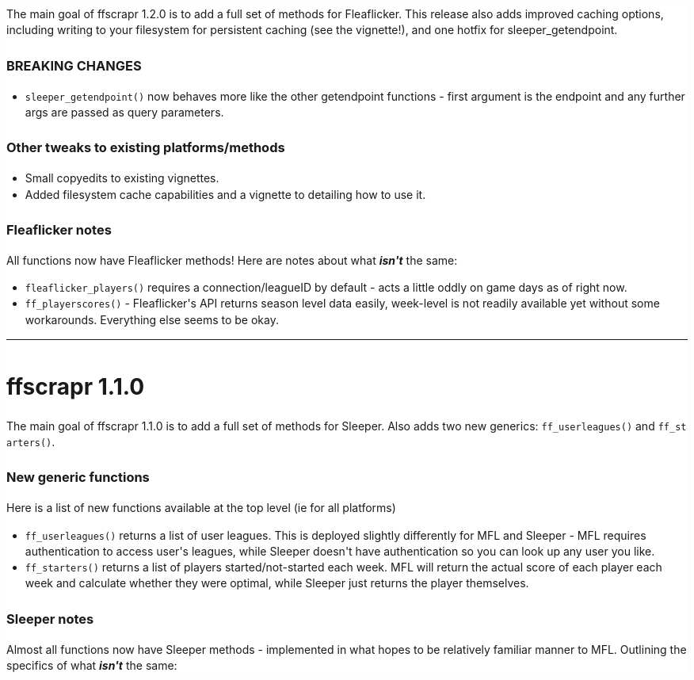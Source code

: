 The main goal of ffscrapr 1.2.0 is to add a full set of methods for Fleaflicker. 
This release also adds improved caching options, including writing to your 
filesystem for persistent caching (see the vignette!), and one hotfix for 
sleeper_getendpoint.

### BREAKING CHANGES

-   `sleeper_getendpoint()` now behaves more like the other getendpoint 
functions - first argument is the endpoint and any further args are passed as 
query parameters.

### Other tweaks to existing platforms/methods

-   Small copyedits to existing vignettes.
-   Added filesystem cache capabilities and a vignette to detailing how to 
use it.

### Fleaflicker notes

All functions now have Fleaflicker methods! Here are notes about what ***isn't*** 
the same:

-   `fleaflicker_players()` requires a connection/leagueID by default - acts a 
little oddly on game days as of right now.
-   `ff_playerscores()` - Fleaflicker's API returns season level data easily, 
week-level is not readily available yet without some workarounds. Everything 
else seems to be okay.

---

# ffscrapr 1.1.0

The main goal of ffscrapr 1.1.0 is to add a full set of methods for Sleeper. Also 
adds two new generics: `ff_userleagues()` and `ff_starters()`.

### New generic functions

Here is a list of new functions available at the top level (ie for all platforms)

-   `ff_userleagues()` returns a list of user leagues. This is deployed slightly 
differently for MFL and Sleeper - MFL requires authentication to access user's 
leagues, while Sleeper doesn't have authentication so you can look up any user 
you like.
-   `ff_starters()` returns a list of players started/not-started each week. MFL 
will return the actual score of each player each week and calculate whether they 
were optimal, while Sleeper just returns the player themselves.

### Sleeper notes

Almost all functions now have Sleeper methods - implemented in what hopes to be 
relatively familiar manner to MFL. Outlining the specifics of what ***isn't*** 
the same:
